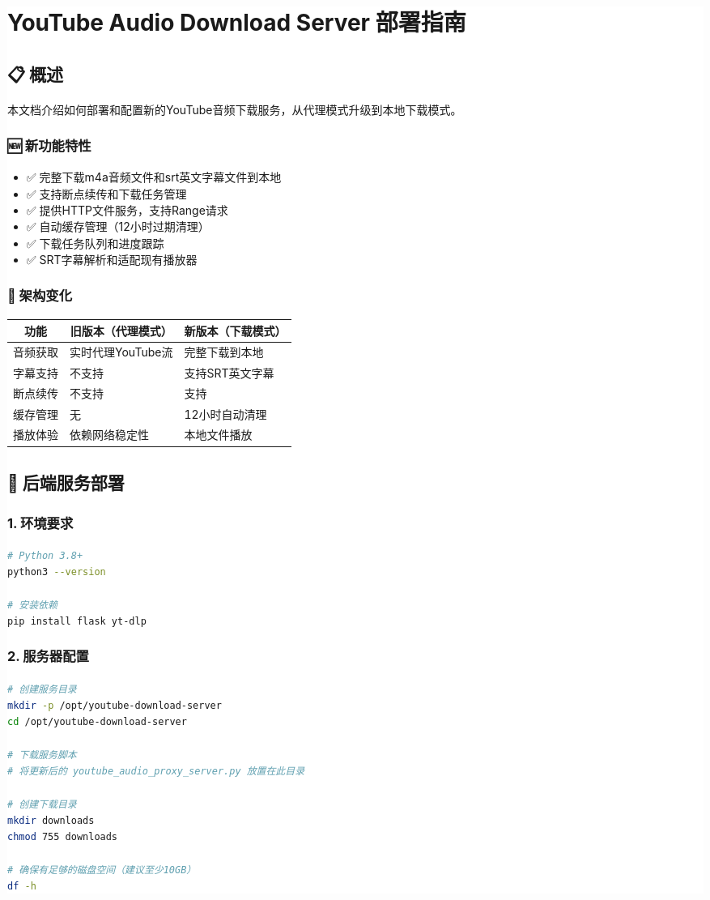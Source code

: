 # YouTube Audio Download Server 部署指南

## 📋 概述

本文档介绍如何部署和配置新的YouTube音频下载服务，从代理模式升级到本地下载模式。

### 🆕 新功能特性

- ✅ 完整下载m4a音频文件和srt英文字幕文件到本地
- ✅ 支持断点续传和下载任务管理
- ✅ 提供HTTP文件服务，支持Range请求
- ✅ 自动缓存管理（12小时过期清理）
- ✅ 下载任务队列和进度跟踪
- ✅ SRT字幕解析和适配现有播放器

### 🔄 架构变化

| 功能 | 旧版本（代理模式） | 新版本（下载模式） |
|------|-------------------|-------------------|
| 音频获取 | 实时代理YouTube流 | 完整下载到本地 |
| 字幕支持 | 不支持 | 支持SRT英文字幕 |
| 断点续传 | 不支持 | 支持 |
| 缓存管理 | 无 | 12小时自动清理 |
| 播放体验 | 依赖网络稳定性 | 本地文件播放 |

## 🚀 后端服务部署

### 1. 环境要求

```bash
# Python 3.8+
python3 --version

# 安装依赖
pip install flask yt-dlp
```

### 2. 服务器配置

```bash
# 创建服务目录
mkdir -p /opt/youtube-download-server
cd /opt/youtube-download-server

# 下载服务脚本
# 将更新后的 youtube_audio_proxy_server.py 放置在此目录

# 创建下载目录
mkdir downloads
chmod 755 downloads

# 确保有足够的磁盘空间（建议至少10GB）
df -h
```
